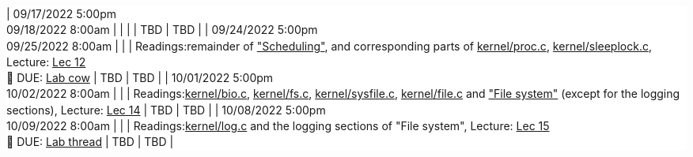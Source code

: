 | 09/17/2022 5:00pm <br /> 09/18/2022 8:00am                                                                                     |                                                                |                                                  |                                                                                                                                                                                                                                                                                                                                                                                                                                                                                                                                                                                                                                                                                                                                                                                                                                                                                                                                                              | TBD                                                                                          | TBD                                       |
| 09/24/2022 5:00pm <br /> 09/25/2022 8:00am                                                                                     |                                                                |                                                  | Readings:remainder of ["Scheduling"](https://pdos.csail.mit.edu/6.S081/2021/xv6/book-riscv-rev2.pdf), and corresponding parts of [kernel/proc.c](https://github.com/mit-pdos/xv6-riscv/blob/riscv/kernel/proc.c), [kernel/sleeplock.c](https://github.com/mit-pdos/xv6-riscv/blob/riscv/kernel/sleeplock.c), Lecture: [Lec 12](https://youtu.be/gP67sJ4PTnc) <br /> 🔴 DUE: [Lab cow](https://pdos.csail.mit.edu/6.S081/2021/labs/cow.html)                                                                                                                                                                                                                                                                                                                                                                                                                                                                                                                   | TBD                                                                                          | TBD                                       |
| 10/01/2022 5:00pm <br /> 10/02/2022 8:00am                                                                                     |                                                                |                                                  | Readings:[kernel/bio.c](https://github.com/mit-pdos/xv6-riscv/blob/riscv/kernel/bio.c), [kernel/fs.c](https://github.com/mit-pdos/xv6-riscv/blob/riscv/kernel/fs.c), [kernel/sysfile.c](https://github.com/mit-pdos/xv6-riscv/blob/riscv/kernel/sysfile.c), [kernel/file.c](https://github.com/mit-pdos/xv6-riscv/blob/riscv/kernel/file.c) and ["File system"](https://pdos.csail.mit.edu/6.S081/2021/xv6/book-riscv-rev2.pdf) (except for the logging sections), Lecture: [Lec 14](https://youtu.be/ADzLv1nRtR8)                                                                                                                                                                                                                                                                                                                                                                                                                                           | TBD                                                                                          | TBD                                       |
| 10/08/2022 5:00pm <br /> 10/09/2022 8:00am                                                                                     |                                                                |                                                  | Readings:[kernel/log.c](https://github.com/mit-pdos/xv6-riscv/blob/riscv/kernel/log.c) and the logging sections of "File system", Lecture: [Lec 15](https://youtu.be/7Hk2dIorDkk) <br /> 🔴 DUE: [Lab thread](https://pdos.csail.mit.edu/6.S081/2021/labs/thread.html)                                                                                                                                                                                                                                                                                                                                                                                                                                                                                                                                                                                                                                                                                        | TBD                                                                                          | TBD                                       |